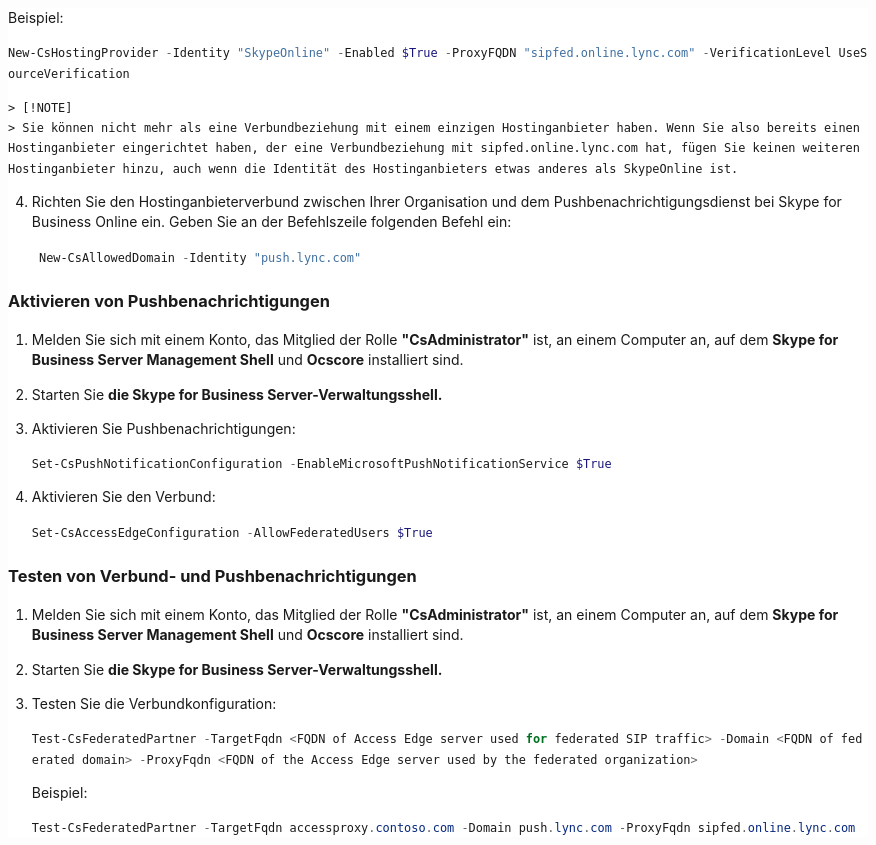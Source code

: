    Beispiel:
    
   ```powershell
   New-CsHostingProvider -Identity "SkypeOnline" -Enabled $True -ProxyFQDN "sipfed.online.lync.com" -VerificationLevel UseSourceVerification
   ```

    > [!NOTE]
    > Sie können nicht mehr als eine Verbundbeziehung mit einem einzigen Hostinganbieter haben. Wenn Sie also bereits einen Hostinganbieter eingerichtet haben, der eine Verbundbeziehung mit sipfed.online.lync.com hat, fügen Sie keinen weiteren Hostinganbieter hinzu, auch wenn die Identität des Hostinganbieters etwas anderes als SkypeOnline ist. 
  
4. Richten Sie den Hostinganbieterverbund zwischen Ihrer Organisation und dem Pushbenachrichtigungsdienst bei Skype for Business Online ein. Geben Sie an der Befehlszeile folgenden Befehl ein:
    
   ```powershell
    New-CsAllowedDomain -Identity "push.lync.com"
   ```

### <a name="enable-push-notifications"></a>Aktivieren von Pushbenachrichtigungen

1. Melden Sie sich mit einem Konto, das Mitglied der Rolle **"CsAdministrator"** ist, an einem Computer an, auf dem **Skype for Business Server Management Shell** und **Ocscore** installiert sind.
    
2. Starten Sie **die Skype for Business Server-Verwaltungsshell.**
    
3. Aktivieren Sie Pushbenachrichtigungen:
    
   ```powershell
   Set-CsPushNotificationConfiguration -EnableMicrosoftPushNotificationService $True
   ```

4. Aktivieren Sie den Verbund:
     
   ```powershell
   Set-CsAccessEdgeConfiguration -AllowFederatedUsers $True
   ```

### <a name="test-federation-and-push-notifications"></a>Testen von Verbund- und Pushbenachrichtigungen

1. Melden Sie sich mit einem Konto, das Mitglied der Rolle **"CsAdministrator"** ist, an einem Computer an, auf dem **Skype for Business Server Management Shell** und **Ocscore** installiert sind.
    
2. Starten Sie **die Skype for Business Server-Verwaltungsshell.**
    
3. Testen Sie die Verbundkonfiguration:
    
   ```powershell
   Test-CsFederatedPartner -TargetFqdn <FQDN of Access Edge server used for federated SIP traffic> -Domain <FQDN of federated domain> -ProxyFqdn <FQDN of the Access Edge server used by the federated organization>
   ```

    Beispiel:
    
   ```powershell
   Test-CsFederatedPartner -TargetFqdn accessproxy.contoso.com -Domain push.lync.com -ProxyFqdn sipfed.online.lync.com
   ```
